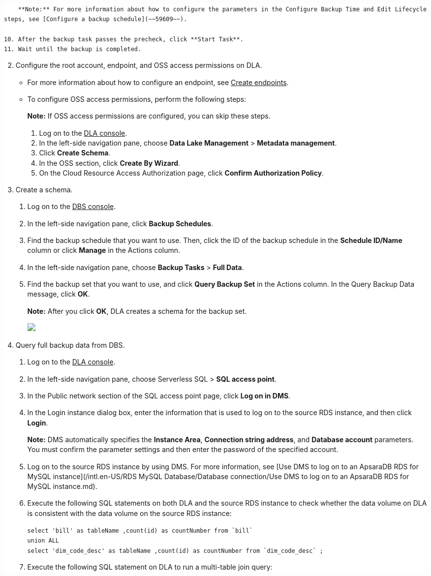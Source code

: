         **Note:** For more information about how to configure the parameters in the Configure Backup Time and Edit Lifecycle steps, see [Configure a backup schedule](~~59609~~).

    10. After the backup task passes the precheck, click **Start Task**.
    11. Wait until the backup is completed.
2.  Configure the root account, endpoint, and OSS access permissions on DLA.

    -   For more information about how to configure an endpoint, see [Create endpoints](~~107696~~).
    -   To configure OSS access permissions, perform the following steps:

        **Note:** If OSS access permissions are configured, you can skip these steps.

        1.  Log on to the [DLA console](https://datalakeanalytics.console.aliyun.com/overview).
        2.  In the left-side navigation pane, choose **Data Lake Management** \> **Metadata management**.
        3.  Click **Create Schema**.
        4.  In the OSS section, click **Create By Wizard**.
        5.  On the Cloud Resource Access Authorization page, click **Confirm Authorization Policy**.
3.  Create a schema.

    1.  Log on to the [DBS console](https://dbs.console.aliyun.com/#/home/).
    2.  In the left-side navigation pane, click **Backup Schedules**.
    3.  Find the backup schedule that you want to use. Then, click the ID of the backup schedule in the **Schedule ID/Name** column or click **Manage** in the Actions column.
    4.  In the left-side navigation pane, choose **Backup Tasks** \> **Full Data**.
    5.  Find the backup set that you want to use, and click **Query Backup Set** in the Actions column. In the Query Backup Data message, click **OK**.

        **Note:** After you click **OK**, DLA creates a schema for the backup set.

        ![](https://static-aliyun-doc.oss-cn-hangzhou.aliyuncs.com/assets/img/en-US/1675564061/p58495.png)

4.  Query full backup data from DBS.

    1.  Log on to the [DLA console](https://datalakeanalytics.console.aliyun.com/overview).
    2.  In the left-side navigation pane, choose Serverless SQL \> **SQL access point**.
    3.  In the Public network section of the SQL access point page, click **Log on in DMS**.
    4.  In the Login instance dialog box, enter the information that is used to log on to the source RDS instance, and then click **Login**.

        **Note:** DMS automatically specifies the **Instance Area**, **Connection string address**, and **Database account** parameters. You must confirm the parameter settings and then enter the password of the specified account.

    5.  Log on to the source RDS instance by using DMS. For more information, see [Use DMS to log on to an ApsaraDB RDS for MySQL instance](/intl.en-US/RDS MySQL Database/Database connection/Use DMS to log on to an ApsaraDB RDS for MySQL instance.md).
    6.  Execute the following SQL statements on both DLA and the source RDS instance to check whether the data volume on DLA is consistent with the data volume on the source RDS instance:

        ```
        select 'bill' as tableName ,count(id) as countNumber from `bill`
        union ALL
        select 'dim_code_desc' as tableName ,count(id) as countNumber from `dim_code_desc` ;
        ```

    7.  Execute the following SQL statement on DLA to run a multi-table join query:
